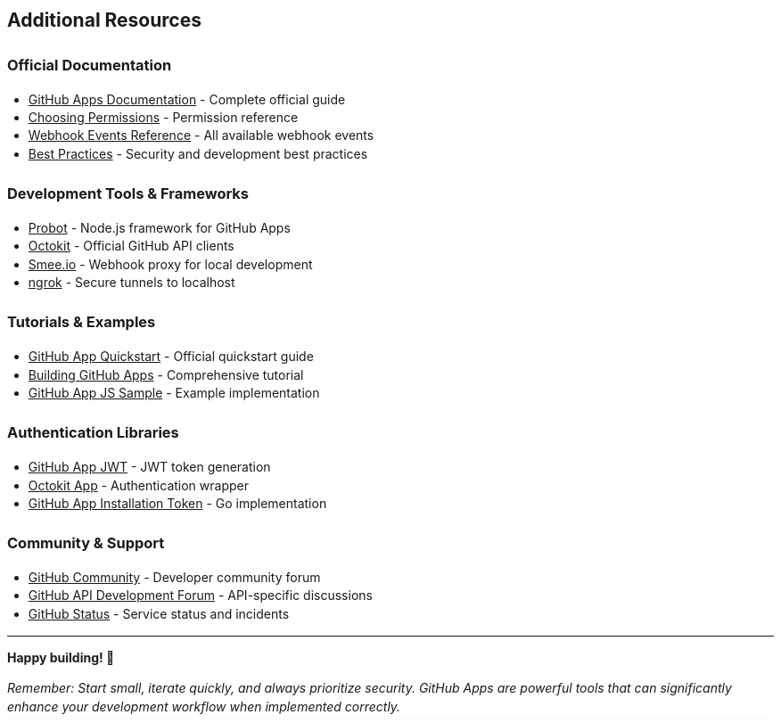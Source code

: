 ## Additional Resources

### Official Documentation
- [GitHub Apps Documentation](https://docs.github.com/en/apps/creating-github-apps) - Complete official guide
- [Choosing Permissions](https://docs.github.com/en/apps/creating-github-apps/setting-up-a-github-app/choosing-permissions-for-a-github-app) - Permission reference
- [Webhook Events Reference](https://docs.github.com/en/webhooks-and-events/webhooks/webhook-events-and-payloads) - All available webhook events
- [Best Practices](https://docs.github.com/en/apps/creating-github-apps/setting-up-a-github-app/best-practices-for-creating-a-github-app) - Security and development best practices

### Development Tools & Frameworks
- [Probot](https://probot.github.io/) - Node.js framework for GitHub Apps
- [Octokit](https://github.com/octokit) - Official GitHub API clients
- [Smee.io](https://smee.io/) - Webhook proxy for local development
- [ngrok](https://ngrok.com/) - Secure tunnels to localhost

### Tutorials & Examples
- [GitHub App Quickstart](https://docs.github.com/en/apps/creating-github-apps/writing-code-for-a-github-app/quickstart) - Official quickstart guide
- [Building GitHub Apps](https://dev.to/github/building-github-apps-for-fun-and-profit-4mid) - Comprehensive tutorial
- [GitHub App JS Sample](https://github.com/github/github-app-js-sample) - Example implementation

### Authentication Libraries
- [GitHub App JWT](https://github.com/tibdex/github-app-token) - JWT token generation
- [Octokit App](https://github.com/octokit/app.js) - Authentication wrapper
- [GitHub App Installation Token](https://github.com/gofri/go-github-ratelimit) - Go implementation

### Community & Support
- [GitHub Community](https://github.community/) - Developer community forum
- [GitHub API Development Forum](https://github.community/c/github-api-development-and-support/37) - API-specific discussions
- [GitHub Status](https://www.githubstatus.com/) - Service status and incidents

---

**Happy building! 🚀**

*Remember: Start small, iterate quickly, and always prioritize security. GitHub Apps are powerful tools that can significantly enhance your development workflow when implemented correctly.*